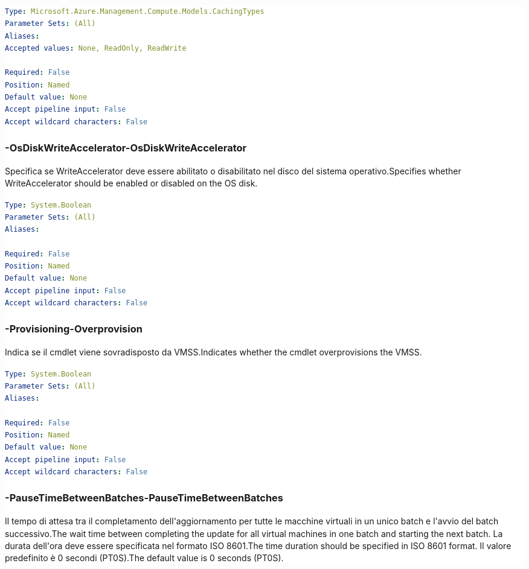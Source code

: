 ```yaml
Type: Microsoft.Azure.Management.Compute.Models.CachingTypes
Parameter Sets: (All)
Aliases:
Accepted values: None, ReadOnly, ReadWrite

Required: False
Position: Named
Default value: None
Accept pipeline input: False
Accept wildcard characters: False
```

### <span data-ttu-id="f1013-190">-OsDiskWriteAccelerator</span><span class="sxs-lookup"><span data-stu-id="f1013-190">-OsDiskWriteAccelerator</span></span>
<span data-ttu-id="f1013-191">Specifica se WriteAccelerator deve essere abilitato o disabilitato nel disco del sistema operativo.</span><span class="sxs-lookup"><span data-stu-id="f1013-191">Specifies whether WriteAccelerator should be enabled or disabled on the OS disk.</span></span>

```yaml
Type: System.Boolean
Parameter Sets: (All)
Aliases:

Required: False
Position: Named
Default value: None
Accept pipeline input: False
Accept wildcard characters: False
```

### <span data-ttu-id="f1013-192">-Provisioning</span><span class="sxs-lookup"><span data-stu-id="f1013-192">-Overprovision</span></span>
<span data-ttu-id="f1013-193">Indica se il cmdlet viene sovradisposto da VMSS.</span><span class="sxs-lookup"><span data-stu-id="f1013-193">Indicates whether the cmdlet overprovisions the VMSS.</span></span>

```yaml
Type: System.Boolean
Parameter Sets: (All)
Aliases:

Required: False
Position: Named
Default value: None
Accept pipeline input: False
Accept wildcard characters: False
```

### <span data-ttu-id="f1013-194">-PauseTimeBetweenBatches</span><span class="sxs-lookup"><span data-stu-id="f1013-194">-PauseTimeBetweenBatches</span></span>
<span data-ttu-id="f1013-195">Il tempo di attesa tra il completamento dell'aggiornamento per tutte le macchine virtuali in un unico batch e l'avvio del batch successivo.</span><span class="sxs-lookup"><span data-stu-id="f1013-195">The wait time between completing the update for all virtual machines in one batch and starting the next batch.</span></span>
<span data-ttu-id="f1013-196">La durata dell'ora deve essere specificata nel formato ISO 8601.</span><span class="sxs-lookup"><span data-stu-id="f1013-196">The time duration should be specified in ISO 8601 format.</span></span>
<span data-ttu-id="f1013-197">Il valore predefinito è 0 secondi (PT0S).</span><span class="sxs-lookup"><span data-stu-id="f1013-197">The default value is 0 seconds (PT0S).</span></span>
